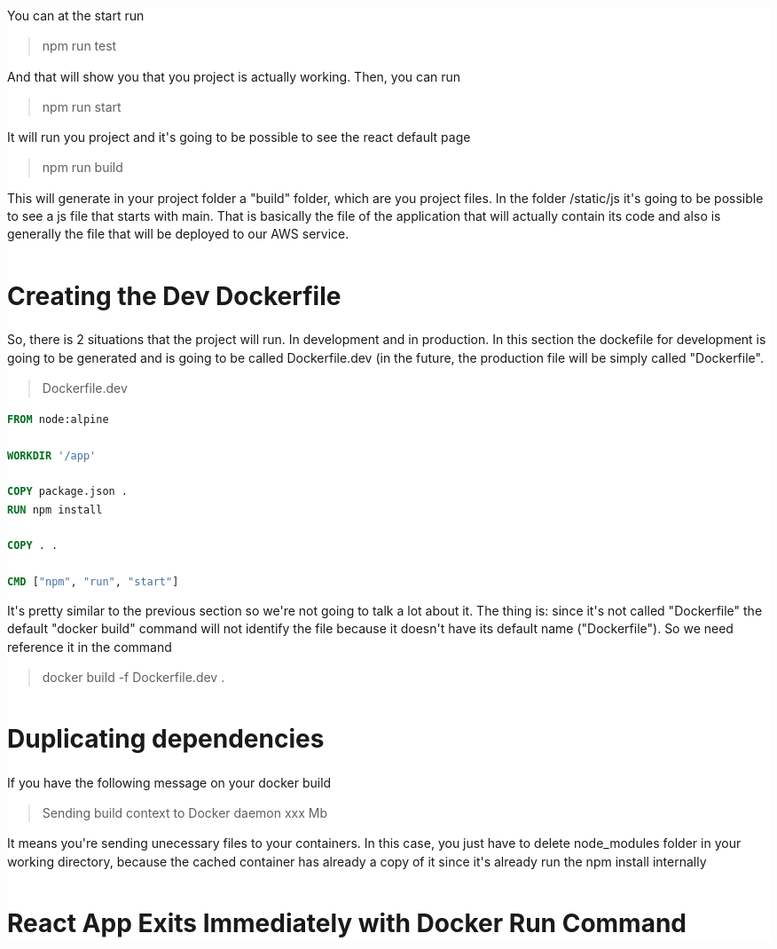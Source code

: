 You can at the start run

> npm run test

And that will show you that you project is actually working. Then, you can run

> npm run start

It will run you project and it's going to be possible to see the react default page

> npm run build

This will generate in your project folder a "build" folder, which are you project files. In the folder /static/js it's going to be possible to see a js file that starts with main. That is basically the file of the application that will actually contain its code and also is generally the file that will be deployed to our AWS service.

# Creating the Dev Dockerfile

So, there is 2 situations that the project will run. In development and in production. In this section the dockefile for development is going to be generated and is going to be called Dockerfile.dev (in the future, the production file will be simply called "Dockerfile".

> Dockerfile.dev

```Dockerfile
FROM node:alpine

WORKDIR '/app'

COPY package.json .
RUN npm install

COPY . .

CMD ["npm", "run", "start"]
```

It's pretty similar to the previous section so we're not going to talk a lot about it. The thing is: since it's not called "Dockerfile" the default "docker build" command will not identify the file because it doesn't have its default name ("Dockerfile"). So we need reference it in the command

> docker build -f Dockerfile.dev .

# Duplicating dependencies

If you have the following message on your docker build

> Sending build context to Docker daemon xxx Mb

It means you're sending unecessary files to your containers. In this case, you just have to delete node_modules folder in your working directory, because the cached container has already a copy of it since it's already run the npm install internally

# React App Exits Immediately with Docker Run Command
